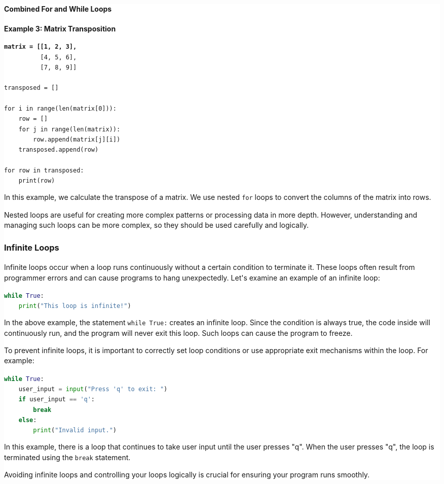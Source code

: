 #### Combined For and While Loops

**Example 3: Matrix Transposition**

<pre class="language-python"><code class="lang-python"><strong>matrix = [[1, 2, 3],
</strong>          [4, 5, 6],
          [7, 8, 9]]

transposed = []

for i in range(len(matrix[0])):
    row = []
    for j in range(len(matrix)):
        row.append(matrix[j][i])
    transposed.append(row)

for row in transposed:
    print(row)
</code></pre>

In this example, we calculate the transpose of a matrix. We use nested `for` loops to convert the columns of the matrix into rows.

Nested loops are useful for creating more complex patterns or processing data in more depth. However, understanding and managing such loops can be more complex, so they should be used carefully and logically.

### Infinite Loops

Infinite loops occur when a loop runs continuously without a certain condition to terminate it. These loops often result from programmer errors and can cause programs to hang unexpectedly. Let's examine an example of an infinite loop:

```python
while True:
    print("This loop is infinite!")
```

In the above example, the statement `while True:` creates an infinite loop. Since the condition is always true, the code inside will continuously run, and the program will never exit this loop. Such loops can cause the program to freeze.

To prevent infinite loops, it is important to correctly set loop conditions or use appropriate exit mechanisms within the loop. For example:

```python
while True:
    user_input = input("Press 'q' to exit: ")
    if user_input == 'q':
        break
    else:
        print("Invalid input.")
```

In this example, there is a loop that continues to take user input until the user presses "q". When the user presses "q", the loop is terminated using the `break` statement.

Avoiding infinite loops and controlling your loops logically is crucial for ensuring your program runs smoothly.
